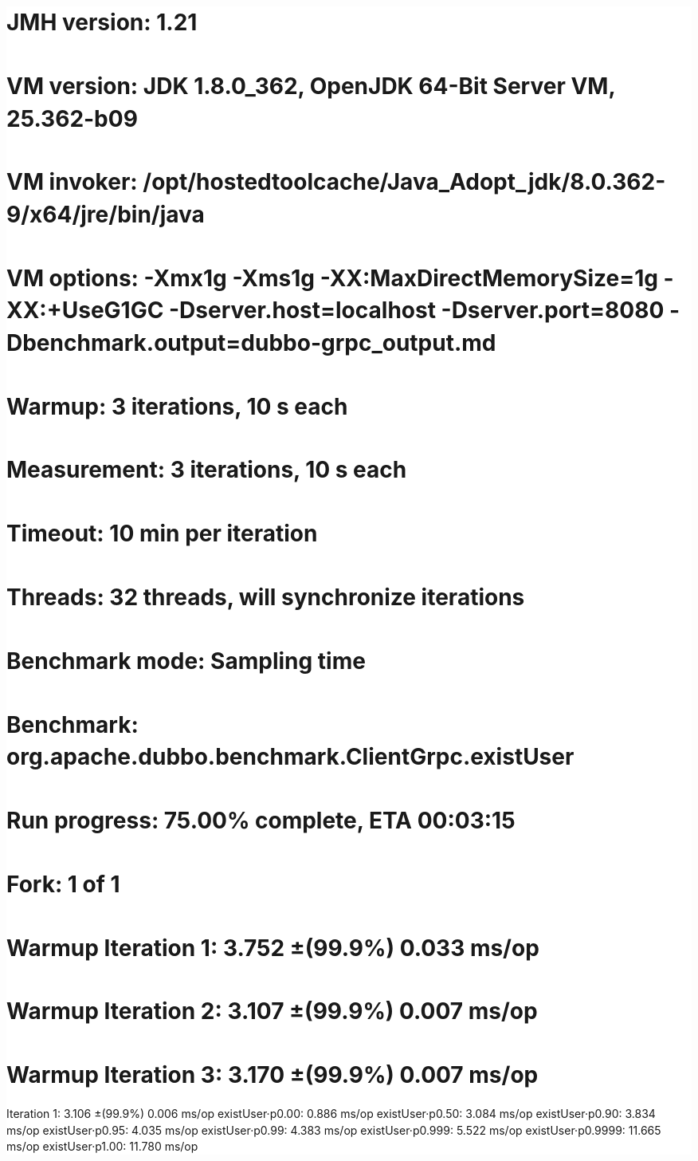 
# JMH version: 1.21
# VM version: JDK 1.8.0_362, OpenJDK 64-Bit Server VM, 25.362-b09
# VM invoker: /opt/hostedtoolcache/Java_Adopt_jdk/8.0.362-9/x64/jre/bin/java
# VM options: -Xmx1g -Xms1g -XX:MaxDirectMemorySize=1g -XX:+UseG1GC -Dserver.host=localhost -Dserver.port=8080 -Dbenchmark.output=dubbo-grpc_output.md
# Warmup: 3 iterations, 10 s each
# Measurement: 3 iterations, 10 s each
# Timeout: 10 min per iteration
# Threads: 32 threads, will synchronize iterations
# Benchmark mode: Sampling time
# Benchmark: org.apache.dubbo.benchmark.ClientGrpc.existUser

# Run progress: 75.00% complete, ETA 00:03:15
# Fork: 1 of 1
# Warmup Iteration   1: 3.752 ±(99.9%) 0.033 ms/op
# Warmup Iteration   2: 3.107 ±(99.9%) 0.007 ms/op
# Warmup Iteration   3: 3.170 ±(99.9%) 0.007 ms/op
Iteration   1: 3.106 ±(99.9%) 0.006 ms/op
                 existUser·p0.00:   0.886 ms/op
                 existUser·p0.50:   3.084 ms/op
                 existUser·p0.90:   3.834 ms/op
                 existUser·p0.95:   4.035 ms/op
                 existUser·p0.99:   4.383 ms/op
                 existUser·p0.999:  5.522 ms/op
                 existUser·p0.9999: 11.665 ms/op
                 existUser·p1.00:   11.780 ms/op

